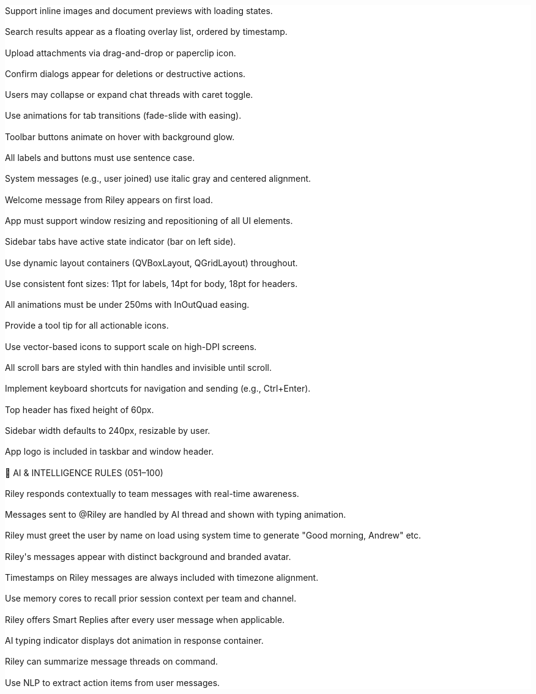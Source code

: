 Support inline images and document previews with loading states.

Search results appear as a floating overlay list, ordered by timestamp.

Upload attachments via drag-and-drop or paperclip icon.

Confirm dialogs appear for deletions or destructive actions.

Users may collapse or expand chat threads with caret toggle.

Use animations for tab transitions (fade-slide with easing).

Toolbar buttons animate on hover with background glow.

All labels and buttons must use sentence case.

System messages (e.g., user joined) use italic gray and centered alignment.

Welcome message from Riley appears on first load.

App must support window resizing and repositioning of all UI elements.

Sidebar tabs have active state indicator (bar on left side).

Use dynamic layout containers (QVBoxLayout, QGridLayout) throughout.

Use consistent font sizes: 11pt for labels, 14pt for body, 18pt for headers.

All animations must be under 250ms with InOutQuad easing.

Provide a tool tip for all actionable icons.

Use vector-based icons to support scale on high-DPI screens.

All scroll bars are styled with thin handles and invisible until scroll.

Implement keyboard shortcuts for navigation and sending (e.g., Ctrl+Enter).

Top header has fixed height of 60px.

Sidebar width defaults to 240px, resizable by user.

App logo is included in taskbar and window header.

🧠 AI & INTELLIGENCE RULES (051–100)

Riley responds contextually to team messages with real-time awareness.

Messages sent to @Riley are handled by AI thread and shown with typing animation.

Riley must greet the user by name on load using system time to generate "Good morning, Andrew" etc.

Riley's messages appear with distinct background and branded avatar.

Timestamps on Riley messages are always included with timezone alignment.

Use memory cores to recall prior session context per team and channel.

Riley offers Smart Replies after every user message when applicable.

AI typing indicator displays dot animation in response container.

Riley can summarize message threads on command.

Use NLP to extract action items from user messages.
